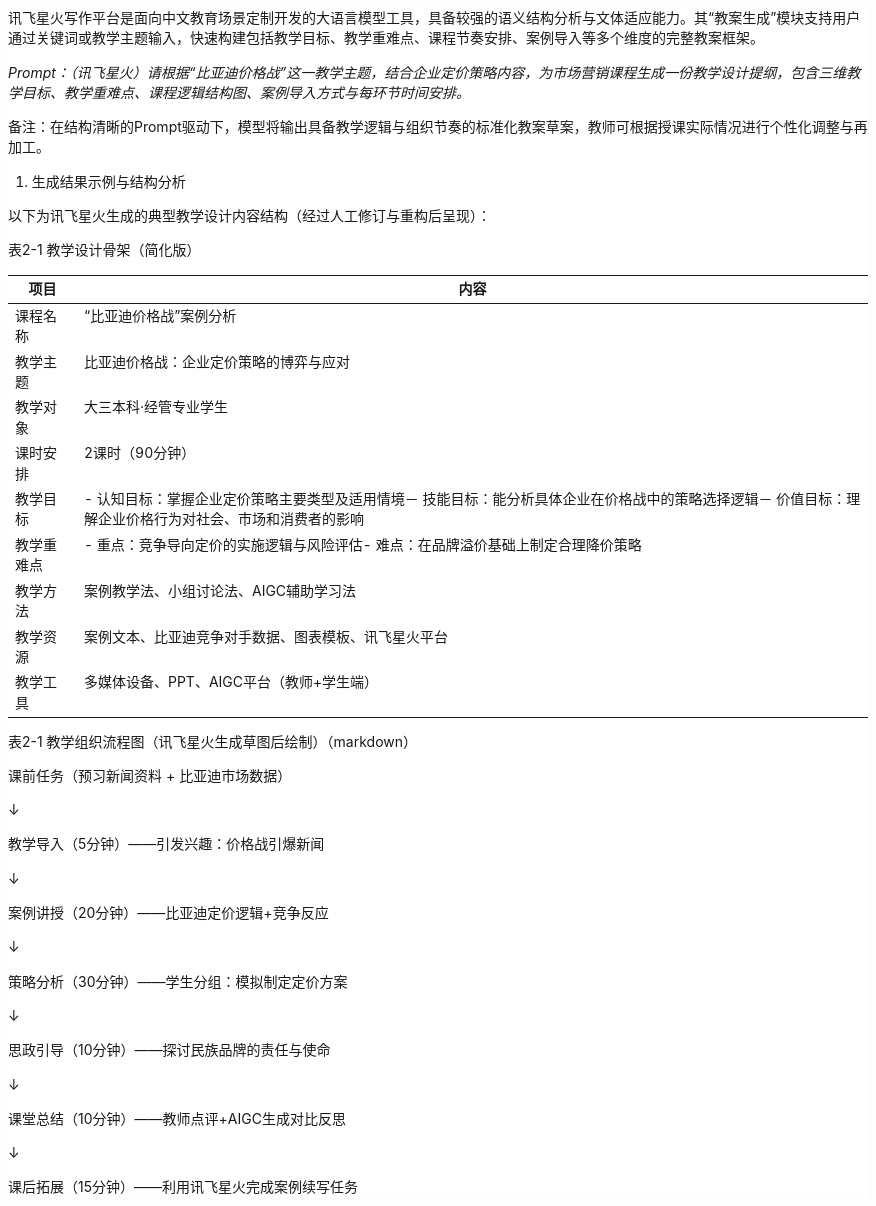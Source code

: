 讯飞星火写作平台是面向中文教育场景定制开发的大语言模型工具，具备较强的语义结构分析与文体适应能力。其“教案生成”模块支持用户通过关键词或教学主题输入，快速构建包括教学目标、教学重难点、课程节奏安排、案例导入等多个维度的完整教案框架。

_Prompt：（讯飞星火）请根据“比亚迪价格战”这一教学主题，结合企业定价策略内容，为市场营销课程生成一份教学设计提纲，包含三维教学目标、教学重难点、课程逻辑结构图、案例导入方式与每环节时间安排。_

备注：在结构清晰的Prompt驱动下，模型将输出具备教学逻辑与组织节奏的标准化教案草案，教师可根据授课实际情况进行个性化调整与再加工。

1.  生成结果示例与结构分析

以下为讯飞星火生成的典型教学设计内容结构（经过人工修订与重构后呈现）：

表2-1 教学设计骨架（简化版）

| 项目  | 内容  |
| --- | --- |
| 课程名称 | “⽐亚迪价格战”案例分析 |
| 教学主题 | 比亚迪价格战：企业定价策略的博弈与应对 |
| 教学对象 | 大三本科·经管专业学生 |
| 课时安排 | 2课时（90分钟） |
| 教学目标 | \- 认知目标：掌握企业定价策略主要类型及适用情境－ 技能目标：能分析具体企业在价格战中的策略选择逻辑－ 价值目标：理解企业价格行为对社会、市场和消费者的影响 |
| 教学重难点 | \- 重点：竞争导向定价的实施逻辑与风险评估- 难点：在品牌溢价基础上制定合理降价策略 |
| 教学方法 | 案例教学法、小组讨论法、AIGC辅助学习法 |
| 教学资源 | 案例文本、比亚迪竞争对手数据、图表模板、讯飞星火平台 |
| 教学工具 | 多媒体设备、PPT、AIGC平台（教师+学生端） |

表2-1 教学组织流程图（讯飞星火生成草图后绘制）（markdown）

课前任务（预习新闻资料 + 比亚迪市场数据）

↓

教学导入（5分钟）——引发兴趣：价格战引爆新闻

↓

案例讲授（20分钟）——比亚迪定价逻辑+竞争反应

↓

策略分析（30分钟）——学生分组：模拟制定定价方案

↓

思政引导（10分钟）——探讨民族品牌的责任与使命

↓

课堂总结（10分钟）——教师点评+AIGC生成对比反思

↓

课后拓展（15分钟）——利用讯飞星火完成案例续写任务
